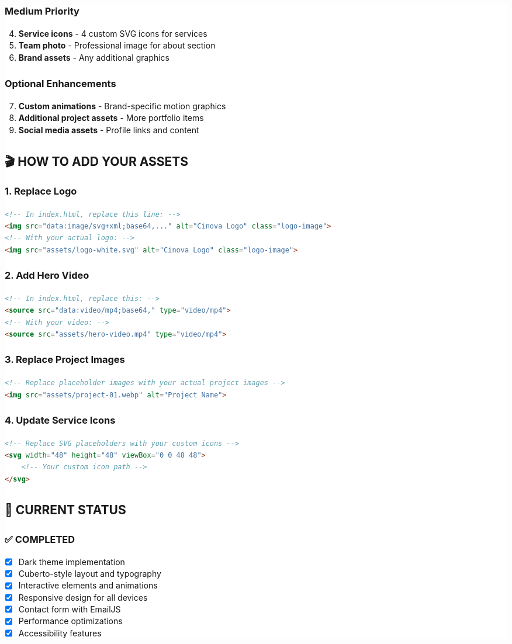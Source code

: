 ### **Medium Priority**
4. **Service icons** - 4 custom SVG icons for services
5. **Team photo** - Professional image for about section
6. **Brand assets** - Any additional graphics

### **Optional Enhancements**
7. **Custom animations** - Brand-specific motion graphics
8. **Additional project assets** - More portfolio items
9. **Social media assets** - Profile links and content

## 🎬 **HOW TO ADD YOUR ASSETS**

### **1. Replace Logo**
```html
<!-- In index.html, replace this line: -->
<img src="data:image/svg+xml;base64,..." alt="Cinova Logo" class="logo-image">
<!-- With your actual logo: -->
<img src="assets/logo-white.svg" alt="Cinova Logo" class="logo-image">
```

### **2. Add Hero Video**
```html
<!-- In index.html, replace this: -->
<source src="data:video/mp4;base64," type="video/mp4">
<!-- With your video: -->
<source src="assets/hero-video.mp4" type="video/mp4">
```

### **3. Replace Project Images**
```html
<!-- Replace placeholder images with your actual project images -->
<img src="assets/project-01.webp" alt="Project Name">
```

### **4. Update Service Icons**
```html
<!-- Replace SVG placeholders with your custom icons -->
<svg width="48" height="48" viewBox="0 0 48 48">
    <!-- Your custom icon path -->
</svg>
```

## 🚦 **CURRENT STATUS**

### **✅ COMPLETED**
- [x] Dark theme implementation
- [x] Cuberto-style layout and typography
- [x] Interactive elements and animations
- [x] Responsive design for all devices
- [x] Contact form with EmailJS
- [x] Performance optimizations
- [x] Accessibility features
